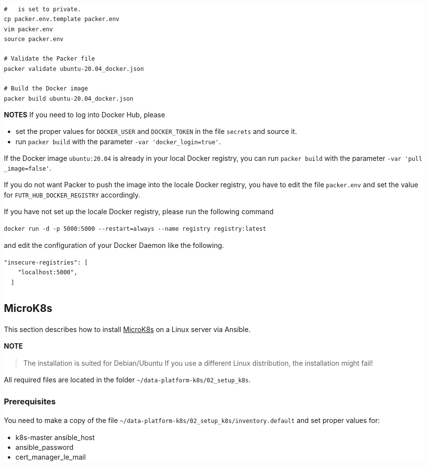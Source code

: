 ```
#   is set to private.
cp packer.env.template packer.env
vim packer.env
source packer.env

# Validate the Packer file
packer validate ubuntu-20.04_docker.json

# Build the Docker image
packer build ubuntu-20.04_docker.json
```

**NOTES**
If you need to log into Docker Hub, please

- set the proper values for `DOCKER_USER` and `DOCKER_TOKEN` in the file `secrets` and source it.
- run `packer build` with the parameter `-var 'docker_login=true'`.


If the Docker image `ubuntu:20.04` is already in your local Docker registry, you can run `packer build` with the parameter `-var 'pull_image=false'`.

If you do not want Packer to push the image into the locale Docker registry, you have to edit the file `packer.env` and set the value for `FUTR_HUB_DOCKER_REGISTRY` accordingly.

If you have not set up the locale Docker registry, please run the following  command
```
docker run -d -p 5000:5000 --restart=always --name registry registry:latest
```
and edit the configuration of your Docker Daemon like the following.

```docker
"insecure-registries": [
    "localhost:5000",
  ]
```

## MicroK8s
This section describes how to install [MicroK8s](https://microk8s.io) on a Linux server via Ansible.

**NOTE**
> The installation is suited for Debian/Ubuntu If you use a different Linux distribution, the installation might fail!

All required files are located in the folder `~/data-platform-k8s/02_setup_k8s`.

### Prerequisites
You need to make a copy of the file
`~/data-platform-k8s/02_setup_k8s/inventory.default`
and set proper values for:

- k8s-master ansible_host
- ansible_password
- cert_manager_le_mail
